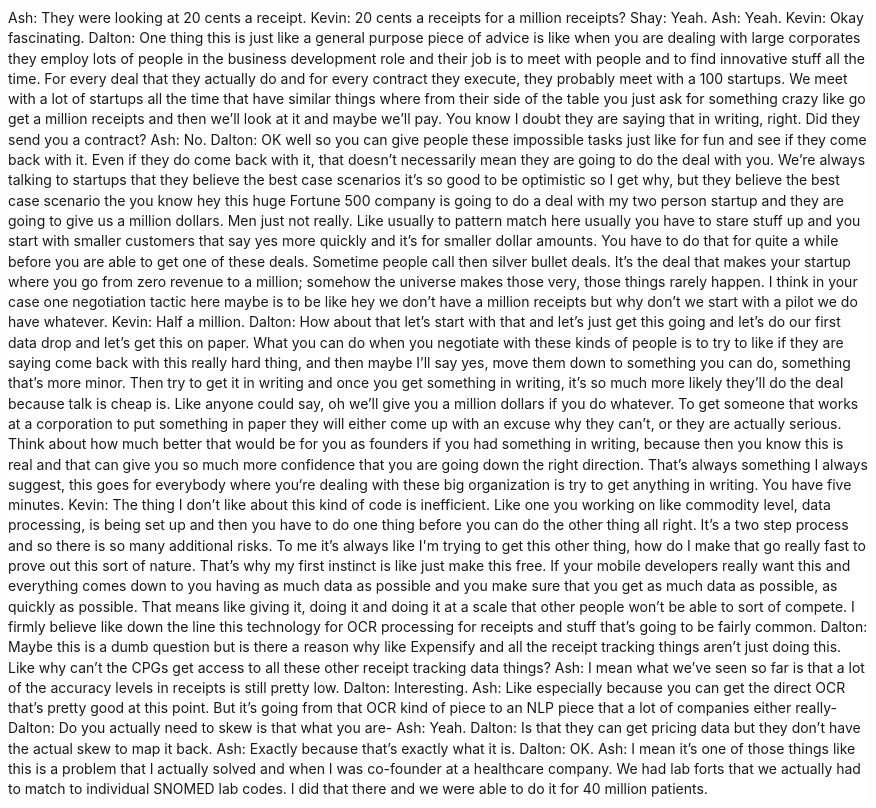 Ash: They were looking at 20 cents a receipt.
Kevin: 20 cents a receipts for a million receipts?
Shay: Yeah.
Ash: Yeah.
Kevin: Okay fascinating.
Dalton: One thing this is just like a general purpose piece of advice is like when  you are dealing with large corporates they employ lots of people in the business development  role and their job is to meet with people and to find innovative stuff all  the time. For every deal that they actually do and for every contract they execute,  they probably meet with a 100 startups. We meet with a lot of startups all  the time that have similar things where from their side of the table you just  ask for something crazy like go get a million receipts and then we’ll look at  it and maybe we’ll pay. You know I doubt they are saying that in writing,  right. Did they send you a contract?
Ash: No.
Dalton: OK well so you can give people these impossible tasks just like for fun and  see if they come back with it. Even if they do come back with it,  that doesn’t necessarily mean they are going to do the deal with you. We’re always  talking to startups that they believe the best case scenarios it’s so good to be  optimistic so I get why, but they believe the best case scenario the you know  hey this huge Fortune 500 company is going to do a deal with my two  person startup and they are going to give us a million dollars. Men just not  really. Like usually to pattern match here usually you have to stare stuff up and  you start with smaller customers that say yes more quickly and it’s for smaller dollar  amounts. You have to do that for quite a while before you are able to  get one of these deals. Sometime people call then silver bullet deals. It’s the deal  that makes your startup where you go from zero revenue to a million; somehow the  universe makes those very, those things rarely happen. I think in your case one negotiation  tactic here maybe is to be like hey we don’t have a million receipts but  why don’t we start with a pilot we do have whatever.
Kevin: Half a million.
Dalton: How about that let’s start with that and let’s just get this going and let’s  do our first data drop and let’s get this on paper. What you can do  when you negotiate with these kinds of people is to try to like if they  are saying come back with this really hard thing, and then maybe I’ll say yes,  move them down to something you can do, something that’s more minor. Then try to  get it in writing and once you get something in writing, it’s so much more  likely they’ll do the deal because talk is cheap is. Like anyone could say, oh  we’ll give you a million dollars if you do whatever. To get someone that works  at a corporation to put something in paper they will either come up with an  excuse why they can’t, or they are actually serious. Think about how much better that  would be for you as founders if you had something in writing, because then you  know this is real and that can give you so much more confidence that you  are going down the right direction. That’s always something I always suggest, this goes for  everybody where you‘re dealing with these big organization is try to get anything in writing.  You have five minutes.
Kevin: The thing I don’t like about this kind of code is inefficient. Like one you  working on like commodity level, data processing, is being set up and then you have  to do one thing before you can do the other thing all right. It’s a  two step process and so there is so many additional risks. To me it’s always  like I'm trying to get this other thing, how do I make that go really  fast to prove out this sort of nature. That’s why my first instinct is like  just make this free. If your mobile developers really want this and everything comes down  to you having as much data as possible and you make sure that you get  as much data as possible, as quickly as possible. That means like giving it, doing  it and doing it at a scale that other people won’t be able to sort  of compete. I firmly believe like down the line this technology for OCR processing for  receipts and stuff that’s going to be fairly common.
Dalton: Maybe this is a dumb question but is there a reason why like Expensify and  all the receipt tracking things aren’t just doing this. Like why can’t the CPGs get  access to all these other receipt tracking data things?
Ash: I mean what we’ve seen so far is that a lot of the accuracy levels  in receipts is still pretty low.
Dalton: Interesting.
Ash: Like especially because you can get the direct OCR that’s pretty good at this point.  But it’s going from that OCR kind of piece to an NLP piece that a  lot of companies either really-
Dalton: Do you actually need to skew is that what you are-
Ash: Yeah.
Dalton: Is that they can get pricing data but they don’t have the actual skew to  map it back.
Ash: Exactly because that’s exactly what it is.
Dalton: OK.
Ash: I mean it’s one of those things like this is a problem that I actually  solved and when I was co-founder at a healthcare company. We had lab forts that  we actually had to match to individual SNOMED lab codes. I did that there and  we were able to do it for 40 million patients.